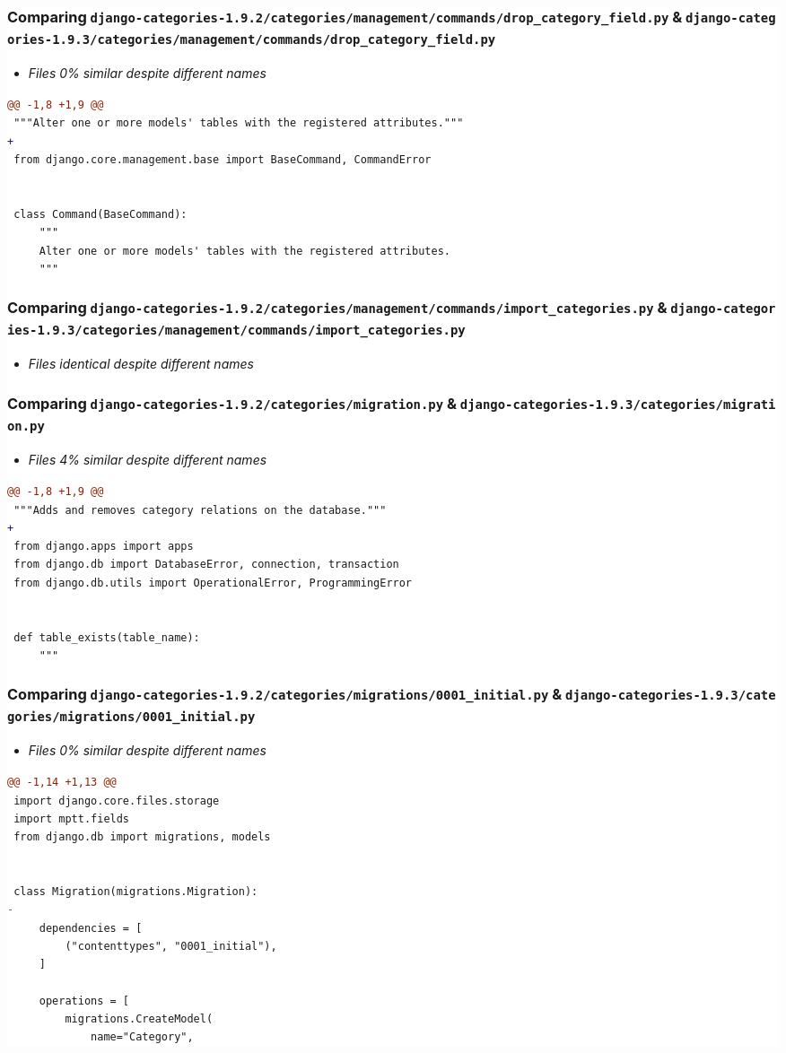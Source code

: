 ### Comparing `django-categories-1.9.2/categories/management/commands/drop_category_field.py` & `django-categories-1.9.3/categories/management/commands/drop_category_field.py`

 * *Files 0% similar despite different names*

```diff
@@ -1,8 +1,9 @@
 """Alter one or more models' tables with the registered attributes."""
+
 from django.core.management.base import BaseCommand, CommandError
 
 
 class Command(BaseCommand):
     """
     Alter one or more models' tables with the registered attributes.
     """
```

### Comparing `django-categories-1.9.2/categories/management/commands/import_categories.py` & `django-categories-1.9.3/categories/management/commands/import_categories.py`

 * *Files identical despite different names*

### Comparing `django-categories-1.9.2/categories/migration.py` & `django-categories-1.9.3/categories/migration.py`

 * *Files 4% similar despite different names*

```diff
@@ -1,8 +1,9 @@
 """Adds and removes category relations on the database."""
+
 from django.apps import apps
 from django.db import DatabaseError, connection, transaction
 from django.db.utils import OperationalError, ProgrammingError
 
 
 def table_exists(table_name):
     """
```

### Comparing `django-categories-1.9.2/categories/migrations/0001_initial.py` & `django-categories-1.9.3/categories/migrations/0001_initial.py`

 * *Files 0% similar despite different names*

```diff
@@ -1,14 +1,13 @@
 import django.core.files.storage
 import mptt.fields
 from django.db import migrations, models
 
 
 class Migration(migrations.Migration):
-
     dependencies = [
         ("contenttypes", "0001_initial"),
     ]
 
     operations = [
         migrations.CreateModel(
             name="Category",
```
